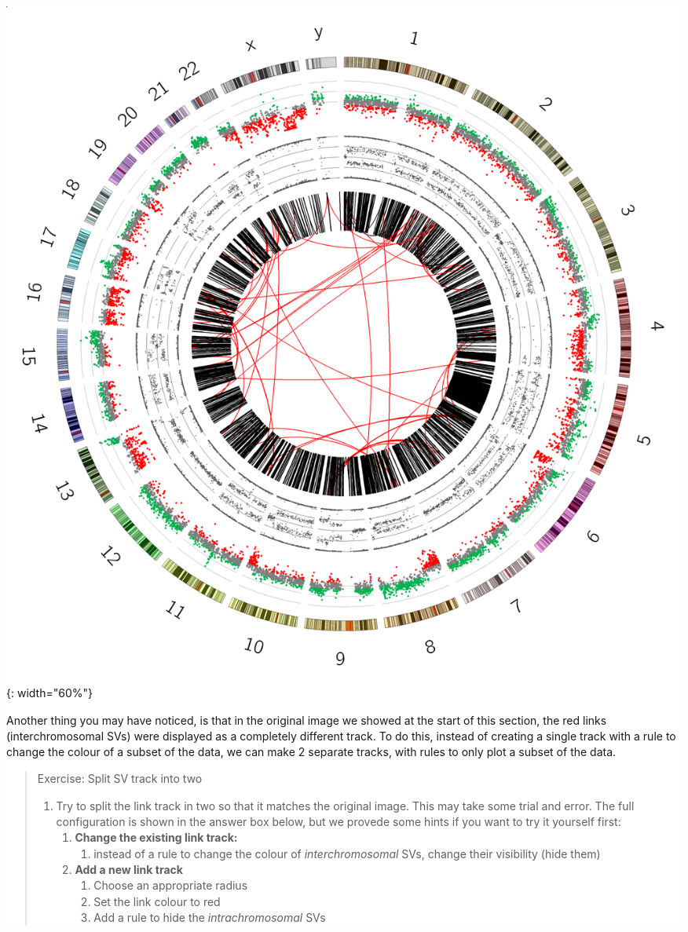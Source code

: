 ![Final Circos image](../../images/circos/cancer-all.png){: width="60%"}


Another thing you may have noticed, is that in the original image we showed at the start of this section, the red links (interchromosomal SVs) were displayed as a completely different track. To do this, instead of creating a single track with a rule to change the colour of a subset of the data, we can make 2 separate tracks, with rules to only plot a subset of the data.

> <question-title>Exercise: Split SV track into two</question-title>
>
> 1. Try to split the link track in two so that it matches the original image. This may take some trial and error. The full configuration is shown in the answer box below, but we provede some hints if you want to try it yourself first:
>    1. **Change the existing link track:**
>       1. instead of a rule to change the colour of *interchromosomal* SVs, change their visibility (hide them)
>    2. **Add a new link track**
>       1. Choose an appropriate radius
>       2. Set the link colour to red
>       3. Add a rule to hide the *intrachromosomal* SVs
>